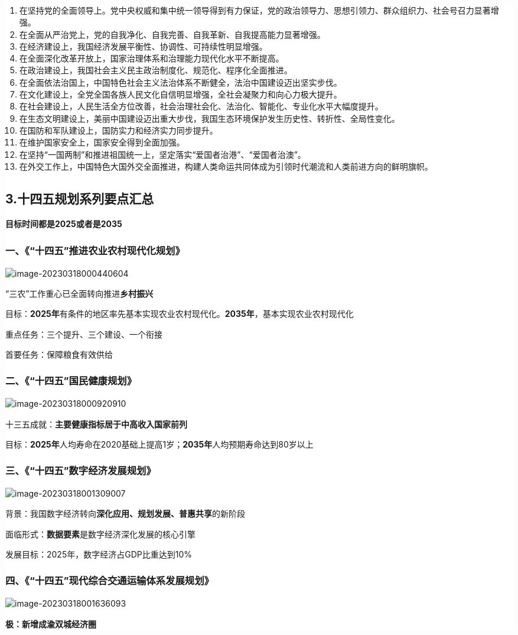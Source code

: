 1. 在坚持党的全面领导上。党中央权威和集中统一领导得到有力保证，党的政治领导力、思想引领力、群众组织力、社会号召力显著增强。
2. 在全面从严治党上，党的自我净化、自我完善、自我革新、自我提高能力显著增强。
3. 在经济建设上，我国经济发展平衡性、协调性、可持续性明显增强。
4. 在全面深化改革开放上，国家治理体系和治理能力现代化水平不断提高。
5. 在政治建设上，我国社会主义民主政治制度化、规范化、程序化全面推进。
6. 在全面依法治国上，中国特色社会主义法治体系不断健全，法治中国建设迈出坚实步伐。
7. 在文化建设上，全党全国各族人民文化自信明显增强，全社会凝聚力和向心力极大提升。
8. 在社会建设上，人民生活全方位改善，社会治理社会化、法治化、智能化、专业化水平大幅度提升。
9. 在生态文明建设上，美丽中国建设迈出重大步伐，我国生态环境保护发生历史性、转折性、全局性变化。
10. 在国防和军队建设上，国防实力和经济实力同步提升。
11. 在维护国家安全上，国家安全得到全面加强。
12. 在坚持“一国两制”和推进祖国统一上，坚定落实“爱国者治港”、“爱国者治澳”。
13. 在外交工作上，中国特色大国外交全面推进，构建人类命运共同体成为引领时代潮流和人类前进方向的鲜明旗帜。

## 3.十四五规划系列要点汇总

**目标时间都是2025或者是2035**

### 一、《“十四五”推进农业农村现代化规划》

![image-20230318000440604](https://picture-feng.oss-cn-chengdu.aliyuncs.com/my%20life/image-20230318000440604.png)

“三农”工作重心已全面转向推进**乡村振兴**

目标：**2025年**有条件的地区率先基本实现农业农村现代化。**2035年**，基本实现农业农村现代化

重点任务：三个提升、三个建设、一个衔接

首要任务：保障粮食有效供给

### **二、《“十四五”国民健康规划》** 

![image-20230318000920910](https://picture-feng.oss-cn-chengdu.aliyuncs.com/my%20life/image-20230318000920910.png)

十三五成就：**主要健康指标居于中高收入国家前列**

目标：**2025年**人均寿命在2020基础上提高1岁；**2035年**人均预期寿命达到80岁以上

### **三、《“十四五”数字经济发展规划》** 

![image-20230318001309007](https://picture-feng.oss-cn-chengdu.aliyuncs.com/my%20life/image-20230318001309007.png)

背景：我国数字经济转向**深化应用、规划发展、普惠共享**的新阶段

面临形式：**数据要素**是数字经济深化发展的核心引擎

发展目标：2025年，数字经济占GDP比重达到10%

### **四、《“十四五”现代综合交通运输体系发展规划》** 

![image-20230318001636093](https://picture-feng.oss-cn-chengdu.aliyuncs.com/my%20life/image-20230318001636093.png)

**极：新增成渝双城经济圈**
